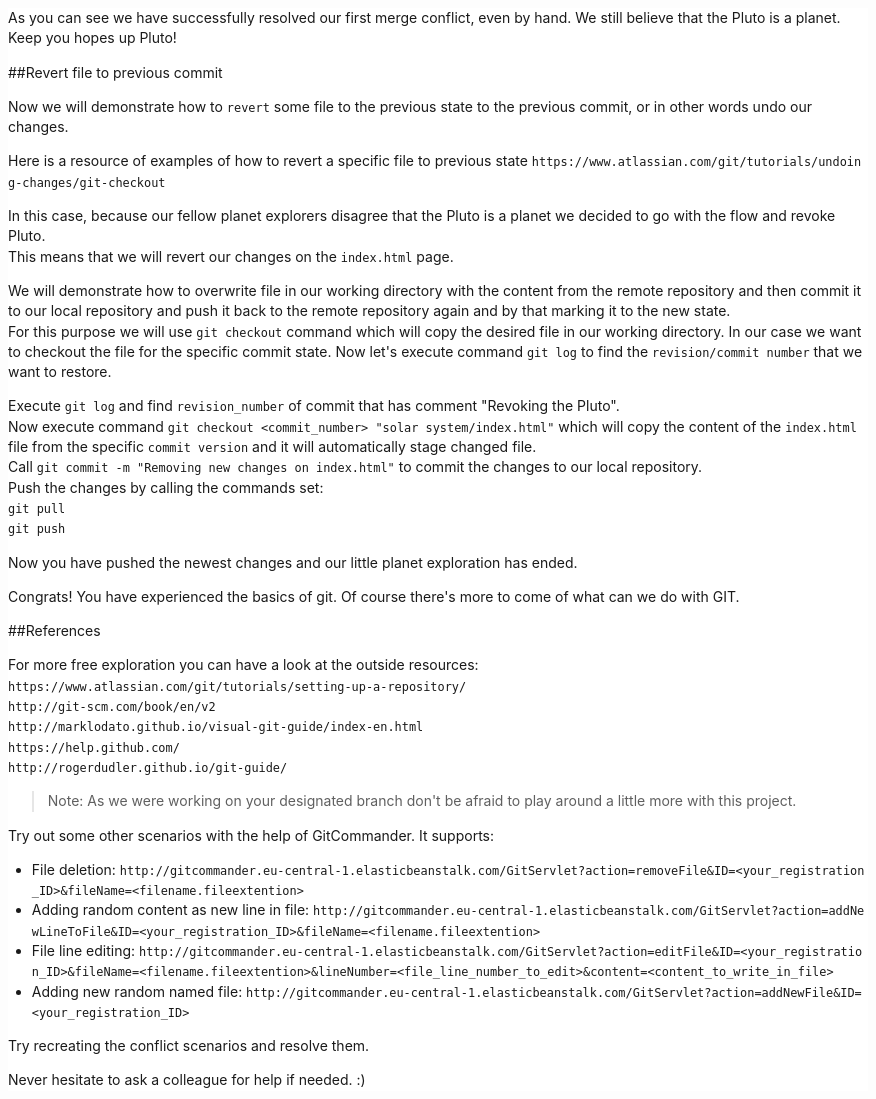 As you can see we have successfully resolved our first merge conflict, even by hand. We still believe that the Pluto is a planet. Keep you hopes up Pluto!

##Revert file to previous commit

Now we will demonstrate how to `revert` some file to the previous state to the previous commit, or in other words undo our changes.

Here is a resource of examples of how to revert a specific file to previous state `https://www.atlassian.com/git/tutorials/undoing-changes/git-checkout`

In this case, because our fellow planet explorers disagree that the Pluto is a planet we decided to go with the flow and revoke Pluto.  
This means that we will revert our changes on the `index.html` page.

We will demonstrate how to overwrite file in our working directory with the content from the remote repository and then commit it to our local repository and push it back to the remote repository again and by that marking it to the new state.  
For this purpose we will use `git checkout` command which will copy the desired file in our working directory. In our case we want to checkout the file for the specific commit state.
Now let's execute command `git log` to find the `revision/commit number` that we want to restore.

Execute `git log` and find `revision_number` of commit that has comment "Revoking the Pluto".  
Now execute command `git checkout <commit_number> "solar system/index.html"` which will copy the content of the `index.html` file from the specific `commit version` and it will automatically stage changed file.  
Call `git commit -m "Removing new changes on index.html"` to commit the changes to our local repository.  
Push the changes by calling the commands set:  
`git pull`  
`git push`  

Now you have pushed the newest changes and our little planet exploration has ended.

Congrats! You have experienced the basics of git. Of course there's more to come of what can we do with GIT.  

##References

For more free exploration you can have a look at the outside resources:  
`https://www.atlassian.com/git/tutorials/setting-up-a-repository/`  
`http://git-scm.com/book/en/v2`  
`http://marklodato.github.io/visual-git-guide/index-en.html`  
`https://help.github.com/`  
`http://rogerdudler.github.io/git-guide/`  


>Note: As we were working on your designated branch don't be afraid to play around a little more with this project.


Try out some other scenarios with the help of GitCommander. 
It supports:  
* File deletion: `http://gitcommander.eu-central-1.elasticbeanstalk.com/GitServlet?action=removeFile&ID=<your_registration_ID>&fileName=<filename.fileextention>`  
* Adding random content as new line in file:  `http://gitcommander.eu-central-1.elasticbeanstalk.com/GitServlet?action=addNewLineToFile&ID=<your_registration_ID>&fileName=<filename.fileextention>`  
* File line editing:  `http://gitcommander.eu-central-1.elasticbeanstalk.com/GitServlet?action=editFile&ID=<your_registration_ID>&fileName=<filename.fileextention>&lineNumber=<file_line_number_to_edit>&content=<content_to_write_in_file>`  
* Adding new random named file:  `http://gitcommander.eu-central-1.elasticbeanstalk.com/GitServlet?action=addNewFile&ID=<your_registration_ID>`  

Try recreating the conflict scenarios and resolve them.

Never hesitate to ask a colleague for help if needed. :)